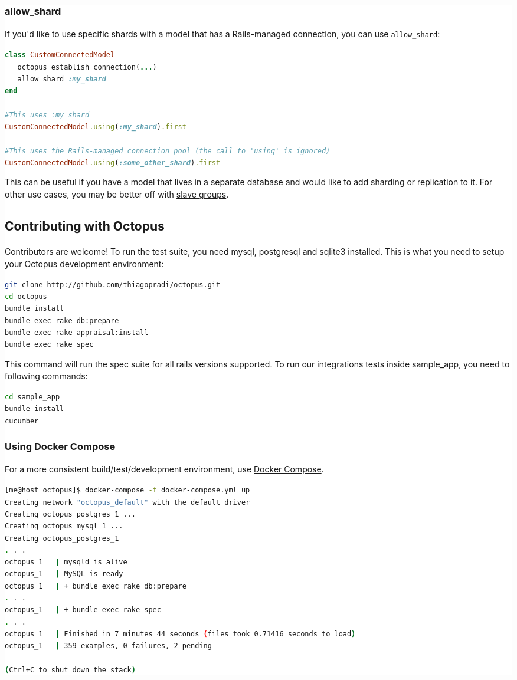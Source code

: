 ### allow_shard

If you'd like to use specific shards with a model that has a Rails-managed connection, you can use `allow_shard`:

```ruby
class CustomConnectedModel
   octopus_establish_connection(...)
   allow_shard :my_shard
end

#This uses :my_shard
CustomConnectedModel.using(:my_shard).first

#This uses the Rails-managed connection pool (the call to 'using' is ignored)
CustomConnectedModel.using(:some_other_shard).first
```

This can be useful if you have a model that lives in a separate database and would like to add sharding or replication to it. For other use cases, you may be better off with <a href="https://github.com/thiagopradi/octopus/wiki/Slave-Groups">slave groups</a>.

## Contributing with Octopus

Contributors are welcome! To run the test suite, you need mysql, postgresql and sqlite3 installed. This is what you need to setup your Octopus development environment:

```bash
git clone http://github.com/thiagopradi/octopus.git
cd octopus
bundle install
bundle exec rake db:prepare
bundle exec rake appraisal:install
bundle exec rake spec
```

This command will run the spec suite for all rails versions supported.
To run our integrations tests inside sample_app, you need to following commands:

```bash
cd sample_app
bundle install
cucumber
```

### Using Docker Compose

For a more consistent build/test/development environment, use [Docker Compose](https://docs.docker.com/compose/install/).

```bash
[me@host octopus]$ docker-compose -f docker-compose.yml up
Creating network "octopus_default" with the default driver
Creating octopus_postgres_1 ... 
Creating octopus_mysql_1 ... 
Creating octopus_postgres_1
. . . 
octopus_1   | mysqld is alive
octopus_1   | MySQL is ready
octopus_1   | + bundle exec rake db:prepare
. . . 
octopus_1   | + bundle exec rake spec
. . . 
octopus_1   | Finished in 7 minutes 44 seconds (files took 0.71416 seconds to load)
octopus_1   | 359 examples, 0 failures, 2 pending

(Ctrl+C to shut down the stack)
```